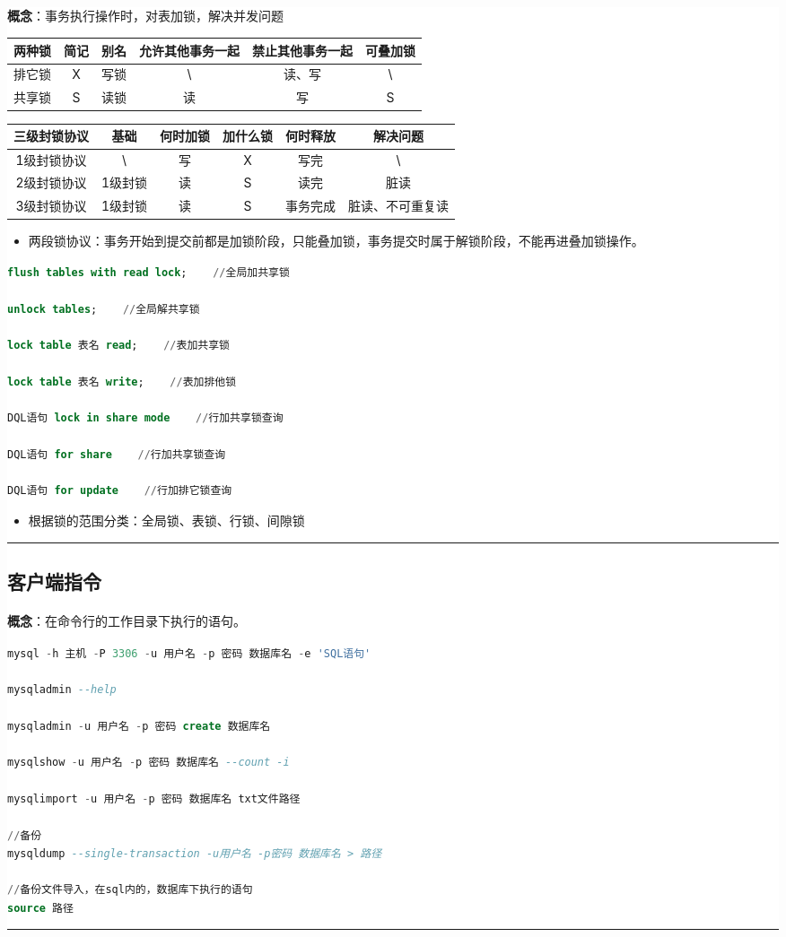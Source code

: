 **概念**：事务执行操作时，对表加锁，解决并发问题

| 两种锁 | 简记  | 别名  | 允许其他事务一起 | 禁止其他事务一起 | 可叠加锁 |
|:---:|:---:|:---:|:--------:|:--------:|:----:|
| 排它锁 | X   | 写锁  | \        | 读、写      | \    |
| 共享锁 | S   | 读锁  | 读        | 写        | S    |

| 三级封锁协议 | 基础   | 何时加锁 | 加什么锁 | 何时释放 | 解决问题     |
|:------:|:----:|:----:|:----:|:----:|:--------:|
| 1级封锁协议 | \    | 写    | X    | 写完   | \        |
| 2级封锁协议 | 1级封锁 | 读    | S    | 读完   | 脏读       |
| 3级封锁协议 | 1级封锁 | 读    | S    | 事务完成 | 脏读、不可重复读 |

+ 两段锁协议：事务开始到提交前都是加锁阶段，只能叠加锁，事务提交时属于解锁阶段，不能再进叠加锁操作。

```sql
flush tables with read lock;    //全局加共享锁

unlock tables;    //全局解共享锁

lock table 表名 read;    //表加共享锁

lock table 表名 write;    //表加排他锁

DQL语句 lock in share mode    //行加共享锁查询

DQL语句 for share    //行加共享锁查询

DQL语句 for update    //行加排它锁查询
```

+ 根据锁的范围分类：全局锁、表锁、行锁、间隙锁

---

## 客户端指令

**概念**：在命令行的工作目录下执行的语句。

```sql
mysql -h 主机 -P 3306 -u 用户名 -p 密码 数据库名 -e 'SQL语句'

mysqladmin --help

mysqladmin -u 用户名 -p 密码 create 数据库名

mysqlshow -u 用户名 -p 密码 数据库名 --count -i

mysqlimport -u 用户名 -p 密码 数据库名 txt文件路径

//备份
mysqldump --single-transaction -u用户名 -p密码 数据库名 > 路径

//备份文件导入，在sql内的，数据库下执行的语句
source 路径
```

---